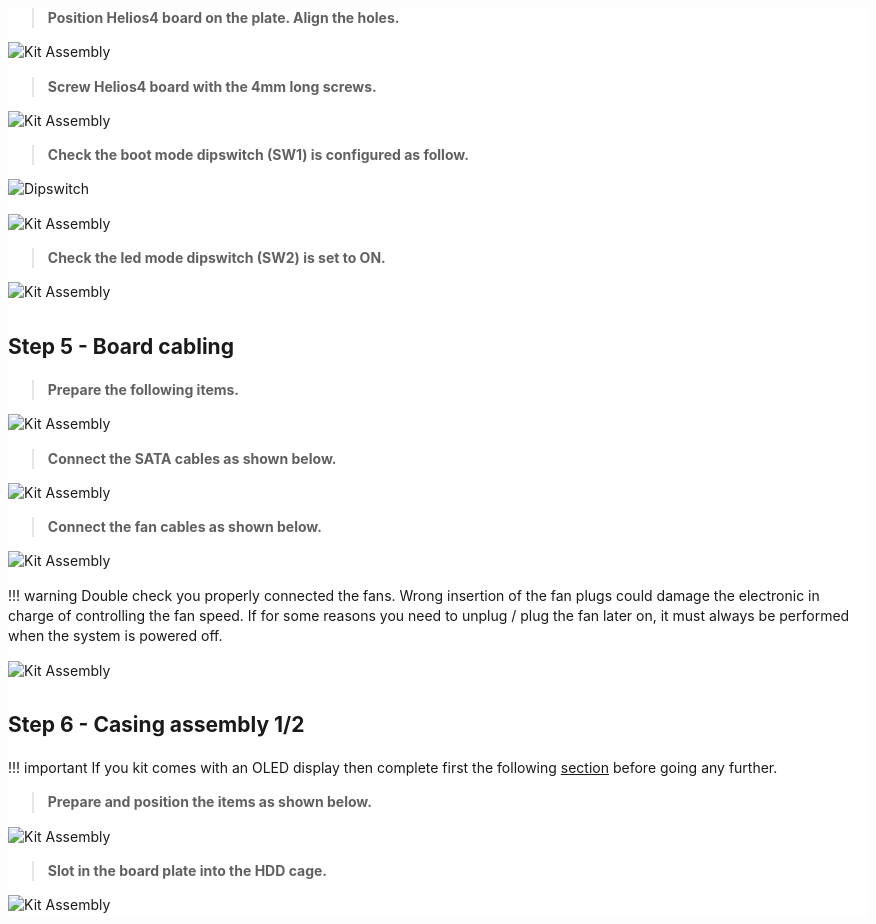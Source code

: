 > **Position Helios4 board on the plate. Align the holes.**

![Kit Assembly](/helios4/img/kit/assembly_pic29.jpg)

> **Screw Helios4 board with the 4mm long screws.**

![Kit Assembly](/helios4/img/kit/assembly_pic30.jpg)

> **Check the boot mode dipswitch (SW1) is configured as follow.**

![Dipswitch](/helios4/img/kit/dipswitch_mode.jpg)

![Kit Assembly](/helios4/img/kit/assembly_pic31.jpg)

> **Check the led mode dipswitch (SW2) is set to ON.**

![Kit Assembly](/helios4/img/kit/assembly_pic32.jpg)

## **Step 5** - Board cabling

> **Prepare the following items.**

![Kit Assembly](/helios4/img/kit/assembly_pic33.jpg)

> **Connect the SATA cables as shown below.**

![Kit Assembly](/helios4/img/kit/assembly_pic34.jpg)

> **Connect the fan cables as shown below.**

![Kit Assembly](/helios4/img/kit/assembly_pic35.jpg)

!!! warning
    Double check you properly connected the fans. Wrong insertion of the fan plugs could damage the electronic in charge of controlling the fan speed. If for some reasons you need to unplug / plug the fan later on, it must always be performed when the system is powered off.

![Kit Assembly](/helios4/img/kit/assembly_pic35b.jpg)    

## **Step 6** - Casing assembly 1/2

!!! important
    If you kit comes with an OLED display then complete first the following [section](#oled-display-part-a) before going any further.

> **Prepare and position the items as shown below.**

![Kit Assembly](/helios4/img/kit/assembly_pic36.jpg)

> **Slot in the board plate into the HDD cage.**

![Kit Assembly](/helios4/img/kit/assembly_pic37.jpg)
